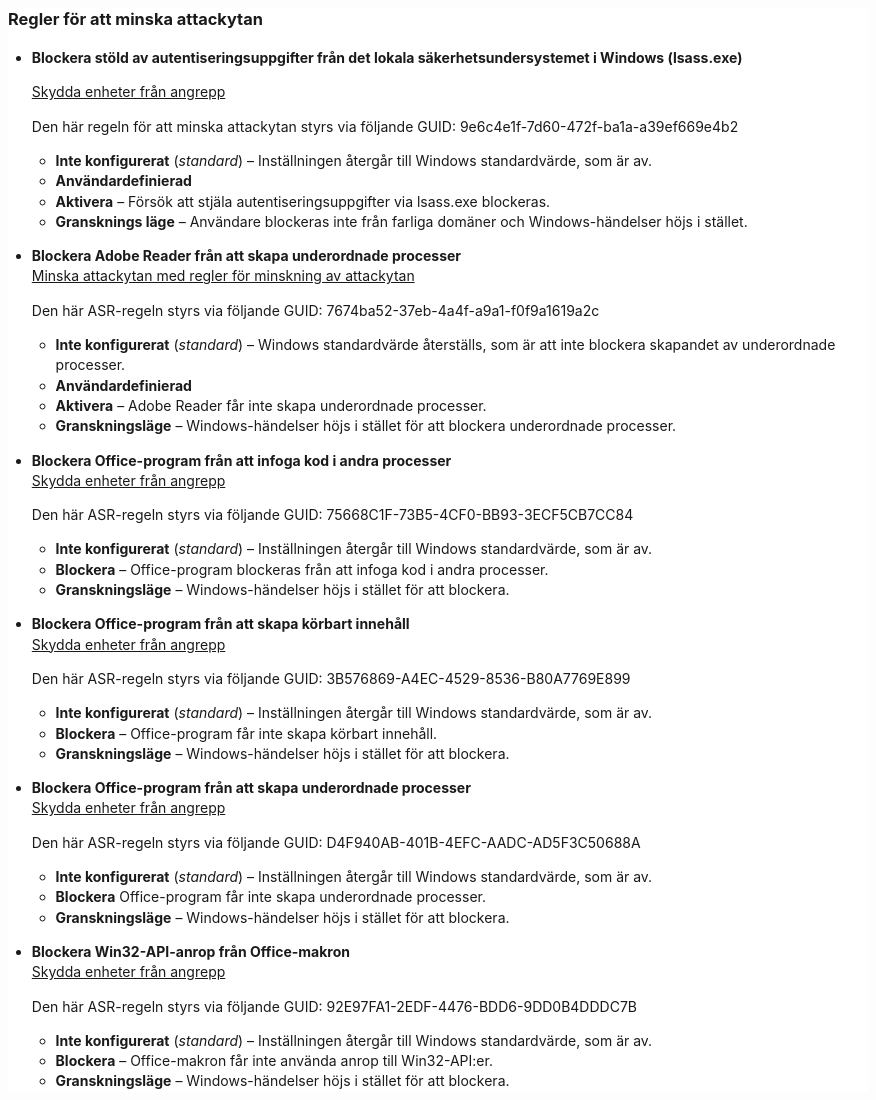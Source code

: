 ### <a name="attack-surface-reduction-rules"></a>Regler för att minska attackytan

- **Blockera stöld av autentiseringsuppgifter från det lokala säkerhetsundersystemet i Windows (lsass.exe)**  
  
  [Skydda enheter från angrepp](https://go.microsoft.com/fwlink/?linkid=874499)

  Den här regeln för att minska attackytan styrs via följande GUID: 9e6c4e1f-7d60-472f-ba1a-a39ef669e4b2
  - **Inte konfigurerat** (*standard*) – Inställningen återgår till Windows standardvärde, som är av.
  - **Användardefinierad**
  - **Aktivera** – Försök att stjäla autentiseringsuppgifter via lsass.exe blockeras.
  - **Gransknings läge** – Användare blockeras inte från farliga domäner och Windows-händelser höjs i stället.

- **Blockera Adobe Reader från att skapa underordnade processer**  
  [Minska attackytan med regler för minskning av attackytan](https://go.microsoft.com/fwlink/?linkid=853979)
  
  Den här ASR-regeln styrs via följande GUID: 7674ba52-37eb-4a4f-a9a1-f0f9a1619a2c
  - **Inte konfigurerat** (*standard*) – Windows standardvärde återställs, som är att inte blockera skapandet av underordnade processer.
  - **Användardefinierad**
  - **Aktivera** – Adobe Reader får inte skapa underordnade processer.
  - **Granskningsläge** – Windows-händelser höjs i stället för att blockera underordnade processer.

- **Blockera Office-program från att infoga kod i andra processer**  
  [Skydda enheter från angrepp](https://go.microsoft.com/fwlink/?linkid=872974)

  Den här ASR-regeln styrs via följande GUID: 75668C1F-73B5-4CF0-BB93-3ECF5CB7CC84
  - **Inte konfigurerat** (*standard*) – Inställningen återgår till Windows standardvärde, som är av.
  - **Blockera** – Office-program blockeras från att infoga kod i andra processer.
  - **Granskningsläge** – Windows-händelser höjs i stället för att blockera.

- **Blockera Office-program från att skapa körbart innehåll**  
  [Skydda enheter från angrepp](https://go.microsoft.com/fwlink/?linkid=872975)

  Den här ASR-regeln styrs via följande GUID: 3B576869-A4EC-4529-8536-B80A7769E899
  - **Inte konfigurerat** (*standard*) – Inställningen återgår till Windows standardvärde, som är av.
  - **Blockera** – Office-program får inte skapa körbart innehåll.
  - **Granskningsläge** – Windows-händelser höjs i stället för att blockera.

- **Blockera Office-program från att skapa underordnade processer**  
  [Skydda enheter från angrepp](https://go.microsoft.com/fwlink/?linkid=872976)

  Den här ASR-regeln styrs via följande GUID: D4F940AB-401B-4EFC-AADC-AD5F3C50688A
  - **Inte konfigurerat** (*standard*) – Inställningen återgår till Windows standardvärde, som är av.
  - **Blockera** Office-program får inte skapa underordnade processer.
  - **Granskningsläge** – Windows-händelser höjs i stället för att blockera.

- **Blockera Win32-API-anrop från Office-makron**  
  [Skydda enheter från angrepp](https://go.microsoft.com/fwlink/?linkid=872977)

  Den här ASR-regeln styrs via följande GUID: 92E97FA1-2EDF-4476-BDD6-9DD0B4DDDC7B
  - **Inte konfigurerat** (*standard*) – Inställningen återgår till Windows standardvärde, som är av.
  - **Blockera** – Office-makron får inte använda anrop till Win32-API:er.
  - **Granskningsläge** – Windows-händelser höjs i stället för att blockera.
